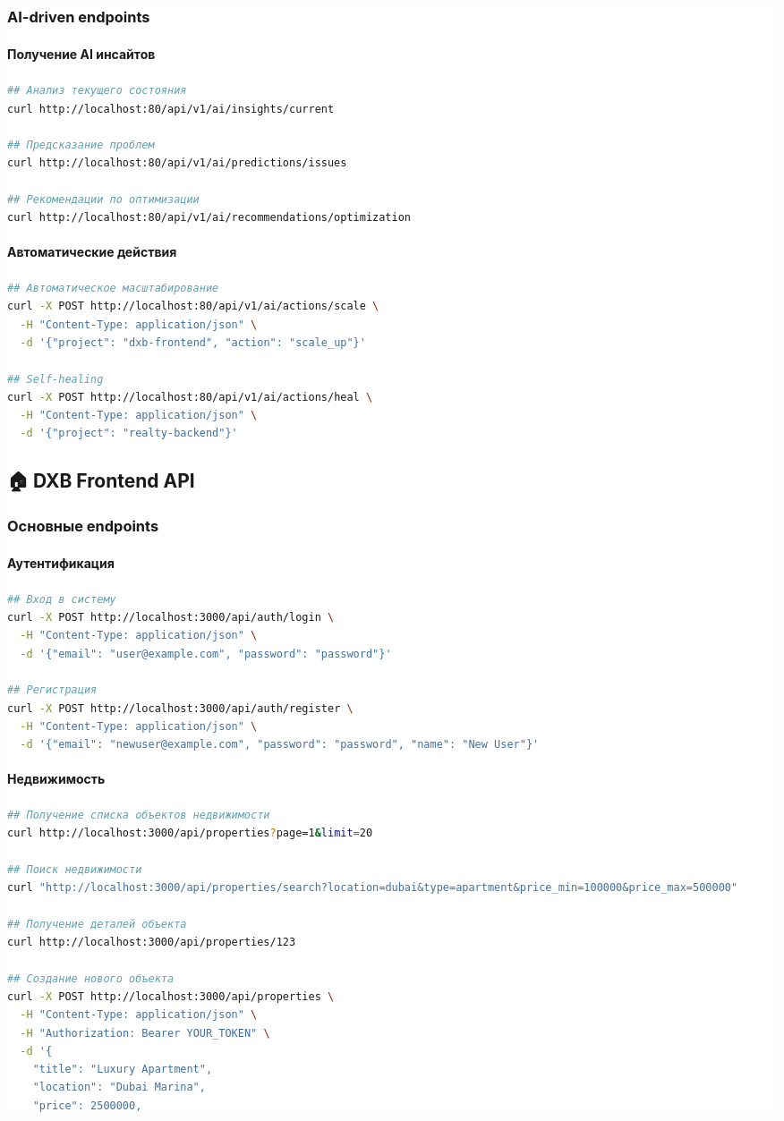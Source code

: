 ### AI-driven endpoints

#### Получение AI инсайтов
```bash
## Анализ текущего состояния
curl http://localhost:80/api/v1/ai/insights/current

## Предсказание проблем
curl http://localhost:80/api/v1/ai/predictions/issues

## Рекомендации по оптимизации
curl http://localhost:80/api/v1/ai/recommendations/optimization
```

#### Автоматические действия
```bash
## Автоматическое масштабирование
curl -X POST http://localhost:80/api/v1/ai/actions/scale \
  -H "Content-Type: application/json" \
  -d '{"project": "dxb-frontend", "action": "scale_up"}'

## Self-healing
curl -X POST http://localhost:80/api/v1/ai/actions/heal \
  -H "Content-Type: application/json" \
  -d '{"project": "realty-backend"}'
```

## 🏠 DXB Frontend API

### Основные endpoints

#### Аутентификация
```bash
## Вход в систему
curl -X POST http://localhost:3000/api/auth/login \
  -H "Content-Type: application/json" \
  -d '{"email": "user@example.com", "password": "password"}'

## Регистрация
curl -X POST http://localhost:3000/api/auth/register \
  -H "Content-Type: application/json" \
  -d '{"email": "newuser@example.com", "password": "password", "name": "New User"}'
```

#### Недвижимость
```bash
## Получение списка объектов недвижимости
curl http://localhost:3000/api/properties?page=1&limit=20

## Поиск недвижимости
curl "http://localhost:3000/api/properties/search?location=dubai&type=apartment&price_min=100000&price_max=500000"

## Получение деталей объекта
curl http://localhost:3000/api/properties/123

## Создание нового объекта
curl -X POST http://localhost:3000/api/properties \
  -H "Content-Type: application/json" \
  -H "Authorization: Bearer YOUR_TOKEN" \
  -d '{
    "title": "Luxury Apartment",
    "location": "Dubai Marina",
    "price": 2500000,
```